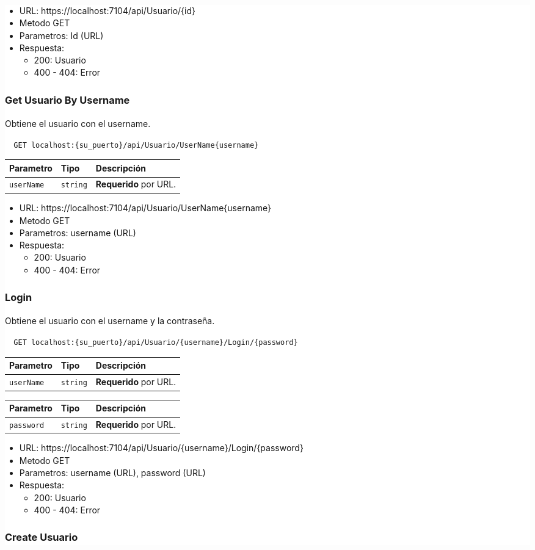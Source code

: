 -   URL: https://localhost:7104/api/Usuario/{id}
-   Metodo GET
-   Parametros:
    Id (URL)
-   Respuesta:
    -   200: Usuario
    -   400 - 404: Error

### Get Usuario By Username

Obtiene el usuario con el username.

```http
  GET localhost:{su_puerto}/api/Usuario/UserName{username}
```

| Parametro  | Tipo     | Descripción            |
| :--------- | :------- | :--------------------- |
| `userName` | `string` | **Requerido** por URL. |

-   URL: https://localhost:7104/api/Usuario/UserName{username}
-   Metodo GET
-   Parametros:
    username (URL)
-   Respuesta:
    -   200: Usuario
    -   400 - 404: Error

### Login

Obtiene el usuario con el username y la contraseña.

```http
  GET localhost:{su_puerto}/api/Usuario/{username}/Login/{password}
```

| Parametro  | Tipo     | Descripción            |
| :--------- | :------- | :--------------------- |
| `userName` | `string` | **Requerido** por URL. |

| Parametro  | Tipo     | Descripción            |
| :--------- | :------- | :--------------------- |
| `password` | `string` | **Requerido** por URL. |

-   URL: https://localhost:7104/api/Usuario/{username}/Login/{password}
-   Metodo GET
-   Parametros:
    username (URL), password (URL)
-   Respuesta:
    -   200: Usuario
    -   400 - 404: Error

### Create Usuario
